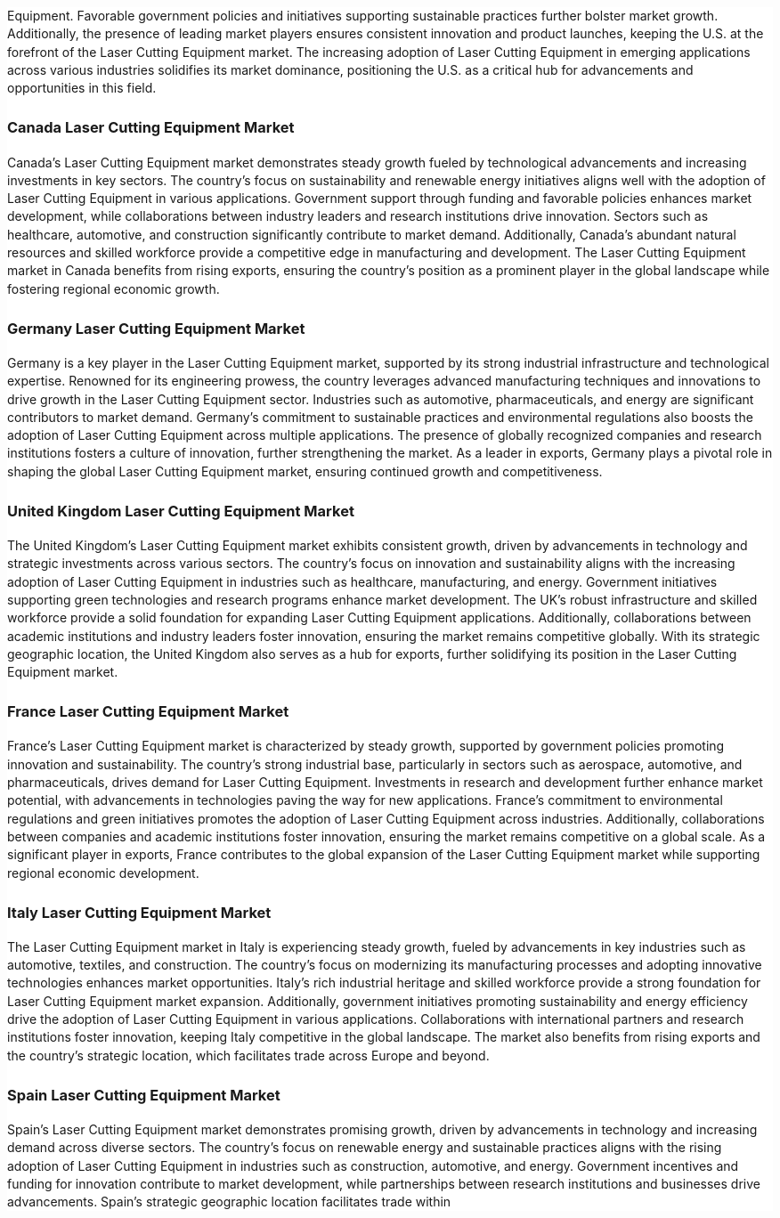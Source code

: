 Equipment. Favorable government policies and initiatives supporting sustainable practices further bolster market growth. Additionally, the presence of leading market players ensures consistent innovation and product launches, keeping the U.S. at the forefront of the Laser Cutting Equipment market. The increasing adoption of Laser Cutting Equipment in emerging applications across various industries solidifies its market dominance, positioning the U.S. as a critical hub for advancements and opportunities in this field.</p><h3>Canada Laser Cutting Equipment Market</h3><p>Canada&rsquo;s Laser Cutting Equipment market demonstrates steady growth fueled by technological advancements and increasing investments in key sectors. The country&rsquo;s focus on sustainability and renewable energy initiatives aligns well with the adoption of Laser Cutting Equipment in various applications. Government support through funding and favorable policies enhances market development, while collaborations between industry leaders and research institutions drive innovation. Sectors such as healthcare, automotive, and construction significantly contribute to market demand. Additionally, Canada&rsquo;s abundant natural resources and skilled workforce provide a competitive edge in manufacturing and development. The Laser Cutting Equipment market in Canada benefits from rising exports, ensuring the country&rsquo;s position as a prominent player in the global landscape while fostering regional economic growth.</p><h3>Germany Laser Cutting Equipment Market</h3><p>Germany is a key player in the Laser Cutting Equipment market, supported by its strong industrial infrastructure and technological expertise. Renowned for its engineering prowess, the country leverages advanced manufacturing techniques and innovations to drive growth in the Laser Cutting Equipment sector. Industries such as automotive, pharmaceuticals, and energy are significant contributors to market demand. Germany&rsquo;s commitment to sustainable practices and environmental regulations also boosts the adoption of Laser Cutting Equipment across multiple applications. The presence of globally recognized companies and research institutions fosters a culture of innovation, further strengthening the market. As a leader in exports, Germany plays a pivotal role in shaping the global Laser Cutting Equipment market, ensuring continued growth and competitiveness.</p><h3>United Kingdom Laser Cutting Equipment Market</h3><p>The United Kingdom&rsquo;s Laser Cutting Equipment market exhibits consistent growth, driven by advancements in technology and strategic investments across various sectors. The country&rsquo;s focus on innovation and sustainability aligns with the increasing adoption of Laser Cutting Equipment in industries such as healthcare, manufacturing, and energy. Government initiatives supporting green technologies and research programs enhance market development. The UK&rsquo;s robust infrastructure and skilled workforce provide a solid foundation for expanding Laser Cutting Equipment applications. Additionally, collaborations between academic institutions and industry leaders foster innovation, ensuring the market remains competitive globally. With its strategic geographic location, the United Kingdom also serves as a hub for exports, further solidifying its position in the Laser Cutting Equipment market.</p><h3>France Laser Cutting Equipment Market</h3><p>France&rsquo;s Laser Cutting Equipment market is characterized by steady growth, supported by government policies promoting innovation and sustainability. The country&rsquo;s strong industrial base, particularly in sectors such as aerospace, automotive, and pharmaceuticals, drives demand for Laser Cutting Equipment. Investments in research and development further enhance market potential, with advancements in technologies paving the way for new applications. France&rsquo;s commitment to environmental regulations and green initiatives promotes the adoption of Laser Cutting Equipment across industries. Additionally, collaborations between companies and academic institutions foster innovation, ensuring the market remains competitive on a global scale. As a significant player in exports, France contributes to the global expansion of the Laser Cutting Equipment market while supporting regional economic development.</p><h3>Italy Laser Cutting Equipment Market</h3><p>The Laser Cutting Equipment market in Italy is experiencing steady growth, fueled by advancements in key industries such as automotive, textiles, and construction. The country&rsquo;s focus on modernizing its manufacturing processes and adopting innovative technologies enhances market opportunities. Italy&rsquo;s rich industrial heritage and skilled workforce provide a strong foundation for Laser Cutting Equipment market expansion. Additionally, government initiatives promoting sustainability and energy efficiency drive the adoption of Laser Cutting Equipment in various applications. Collaborations with international partners and research institutions foster innovation, keeping Italy competitive in the global landscape. The market also benefits from rising exports and the country&rsquo;s strategic location, which facilitates trade across Europe and beyond.</p><h3>Spain Laser Cutting Equipment Market</h3><p>Spain&rsquo;s Laser Cutting Equipment market demonstrates promising growth, driven by advancements in technology and increasing demand across diverse sectors. The country&rsquo;s focus on renewable energy and sustainable practices aligns with the rising adoption of Laser Cutting Equipment in industries such as construction, automotive, and energy. Government incentives and funding for innovation contribute to market development, while partnerships between research institutions and businesses drive advancements. Spain&rsquo;s strategic geographic location facilitates trade within